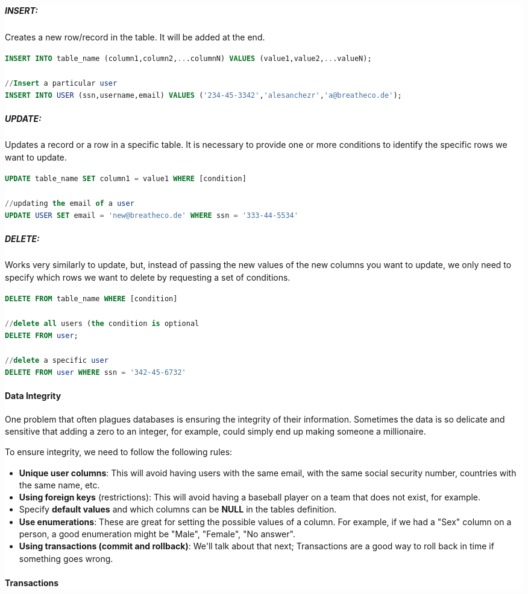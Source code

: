 ##### INSERT:

Creates a new row/record in the table. It will be added at the end.

```sql
INSERT INTO table_name (column1,column2,...columnN) VALUES (value1,value2,...valueN);

//Insert a particular user 
INSERT INTO USER (ssn,username,email) VALUES ('234-45-3342','alesanchezr','a@breatheco.de');
```

##### UPDATE:

Updates a record or a row in a specific table. It is necessary to provide one or more conditions to identify the specific rows we want to update.

```sql
UPDATE table_name SET column1 = value1 WHERE [condition]

//updating the email of a user 
UPDATE USER SET email = 'new@breatheco.de' WHERE ssn = '333-44-5534'
```

##### DELETE:

Works very similarly to update, but, instead of passing the new values of the new columns you want to update, we only need to specify which rows we want to delete by requesting a set of conditions.

```sql
DELETE FROM table_name WHERE [condition]

//delete all users (the condition is optional 
DELETE FROM user;

//delete a specific user 
DELETE FROM user WHERE ssn = '342-45-6732'
```

#### Data Integrity

One problem that often plagues databases is ensuring the integrity of their information. Sometimes the data is so delicate and sensitive that adding a zero to an integer, for example, could simply end up making someone a millionaire.

To ensure integrity, we need to follow the following rules:

+ **Unique user columns**: This will avoid having users with the same email, with the same social security number, countries with the same name, etc.
+ **Using foreign keys** (restrictions): This will avoid having a baseball player on a team that does not exist, for example.
+ Specify **default values** and which columns can be **NULL** in the tables definition.
+ **Use enumerations**: These are great for setting the possible values of a column. For example, if we had a "Sex" column on a person, a good enumeration might be "Male", "Female", "No answer".
+ **Using transactions (commit and rollback)**: We'll talk about that next; Transactions are a good way to roll back in time if something goes wrong.

#### Transactions
